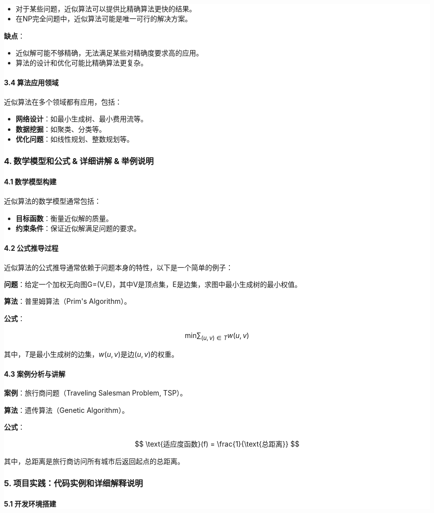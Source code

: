 - 对于某些问题，近似算法可以提供比精确算法更快的结果。
- 在NP完全问题中，近似算法可能是唯一可行的解决方案。

**缺点**：

- 近似解可能不够精确，无法满足某些对精确度要求高的应用。
- 算法的设计和优化可能比精确算法更复杂。

#### 3.4 算法应用领域

近似算法在多个领域都有应用，包括：

- **网络设计**：如最小生成树、最小费用流等。
- **数据挖掘**：如聚类、分类等。
- **优化问题**：如线性规划、整数规划等。

### 4. 数学模型和公式 & 详细讲解 & 举例说明

#### 4.1 数学模型构建

近似算法的数学模型通常包括：

- **目标函数**：衡量近似解的质量。
- **约束条件**：保证近似解满足问题的要求。

#### 4.2 公式推导过程

近似算法的公式推导通常依赖于问题本身的特性，以下是一个简单的例子：

**问题**：给定一个加权无向图G=(V,E)，其中V是顶点集，E是边集，求图中最小生成树的最小权值。

**算法**：普里姆算法（Prim's Algorithm）。

**公式**：

$$
\text{min}\sum_{(u,v) \in T} w(u,v)
$$

其中，$T$是最小生成树的边集，$w(u,v)$是边$(u,v)$的权重。

#### 4.3 案例分析与讲解

**案例**：旅行商问题（Traveling Salesman Problem, TSP）。

**算法**：遗传算法（Genetic Algorithm）。

**公式**：

$$
\text{适应度函数}(f) = \frac{1}{\text{总距离}}
$$

其中，总距离是旅行商访问所有城市后返回起点的总距离。

### 5. 项目实践：代码实例和详细解释说明

#### 5.1 开发环境搭建
